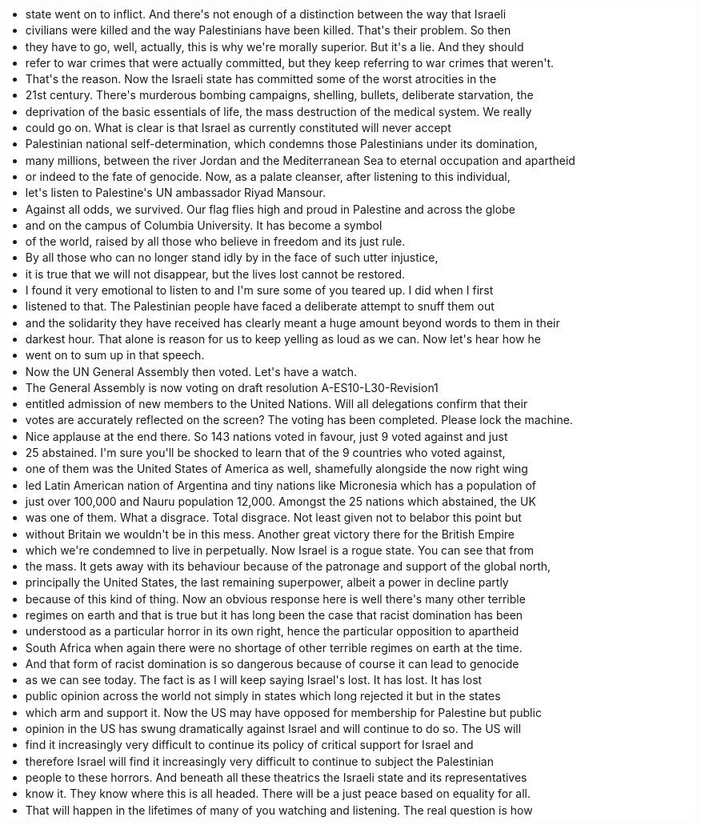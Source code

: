 *  state went on to inflict. And there's not enough of a distinction between the way that Israeli
*  civilians were killed and the way Palestinians have been killed. That's their problem. So then
*  they have to go, well, actually, this is why we're morally superior. But it's a lie. And they should
*  refer to war crimes that were actually committed, but they keep referring to war crimes that weren't.
*  That's the reason. Now the Israeli state has committed some of the worst atrocities in the
*  21st century. There's murderous bombing campaigns, shelling, bullets, deliberate starvation, the
*  deprivation of the basic essentials of life, the mass destruction of the medical system. We really
*  could go on. What is clear is that Israel as currently constituted will never accept
*  Palestinian national self-determination, which condemns those Palestinians under its domination,
*  many millions, between the river Jordan and the Mediterranean Sea to eternal occupation and apartheid
*  or indeed to the fate of genocide. Now, as a palate cleanser, after listening to this individual,
*  let's listen to Palestine's UN ambassador Riyad Mansour.
*  Against all odds, we survived. Our flag flies high and proud in Palestine and across the globe
*  and on the campus of Columbia University. It has become a symbol
*  of the world, raised by all those who believe in freedom and its just rule.
*  By all those who can no longer stand idly by in the face of such utter injustice,
*  it is true that we will not disappear, but the lives lost cannot be restored.
*  I found it very emotional to listen to and I'm sure some of you teared up. I did when I first
*  listened to that. The Palestinian people have faced a deliberate attempt to snuff them out
*  and the solidarity they have received has clearly meant a huge amount beyond words to them in their
*  darkest hour. That alone is reason for us to keep yelling as loud as we can. Now let's hear how he
*  went on to sum up in that speech.
*  Now the UN General Assembly then voted. Let's have a watch.
*  The General Assembly is now voting on draft resolution A-ES10-L30-Revision1
*  entitled admission of new members to the United Nations. Will all delegations confirm that their
*  votes are accurately reflected on the screen? The voting has been completed. Please lock the machine.
*  Nice applause at the end there. So 143 nations voted in favour, just 9 voted against and just
*  25 abstained. I'm sure you'll be shocked to learn that of the 9 countries who voted against,
*  one of them was the United States of America as well, shamefully alongside the now right wing
*  led Latin American nation of Argentina and tiny nations like Micronesia which has a population of
*  just over 100,000 and Nauru population 12,000. Amongst the 25 nations which abstained, the UK
*  was one of them. What a disgrace. Total disgrace. Not least given not to belabor this point but
*  without Britain we wouldn't be in this mess. Another great victory there for the British Empire
*  which we're condemned to live in perpetually. Now Israel is a rogue state. You can see that from
*  the mass. It gets away with its behaviour because of the patronage and support of the global north,
*  principally the United States, the last remaining superpower, albeit a power in decline partly
*  because of this kind of thing. Now an obvious response here is well there's many other terrible
*  regimes on earth and that is true but it has long been the case that racist domination has been
*  understood as a particular horror in its own right, hence the particular opposition to apartheid
*  South Africa when again there were no shortage of other terrible regimes on earth at the time.
*  And that form of racist domination is so dangerous because of course it can lead to genocide
*  as we can see today. The fact is as I will keep saying Israel's lost. It has lost. It has lost
*  public opinion across the world not simply in states which long rejected it but in the states
*  which arm and support it. Now the US may have opposed for membership for Palestine but public
*  opinion in the US has swung dramatically against Israel and will continue to do so. The US will
*  find it increasingly very difficult to continue its policy of critical support for Israel and
*  therefore Israel will find it increasingly very difficult to continue to subject the Palestinian
*  people to these horrors. And beneath all these theatrics the Israeli state and its representatives
*  know it. They know where this is all headed. There will be a just peace based on equality for all.
*  That will happen in the lifetimes of many of you watching and listening. The real question is how
